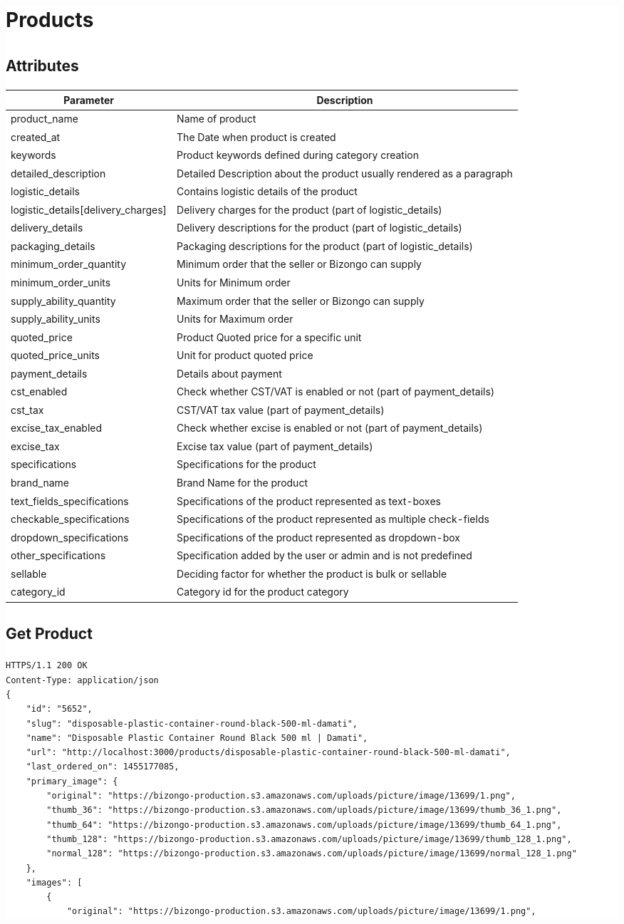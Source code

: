 # Products

## Attributes

Parameter | Description
--------- | -----------
product_name | Name of product
created_at | The Date when product is created
keywords | Product keywords defined during category creation
detailed_description | Detailed Description about the product usually rendered as a paragraph
logistic_details | Contains logistic details of the product
logistic_details[delivery_charges] | Delivery charges for the product (part of logistic_details)
delivery_details | Delivery descriptions for the product (part of logistic_details)
packaging_details | Packaging descriptions for the product (part of logistic_details)
minimum_order_quantity | Minimum order that the seller or Bizongo can supply
minimum_order_units | Units for Minimum order
supply_ability_quantity | Maximum order that the seller or Bizongo can supply
supply_ability_units | Units for Maximum order
quoted_price | Product Quoted price for a specific unit
quoted_price_units | Unit for product quoted price
payment_details | Details about payment
cst_enabled | Check whether CST/VAT is enabled or not (part of payment_details)
cst_tax | CST/VAT tax value (part of payment_details)
excise_tax_enabled | Check whether excise is enabled or not (part of payment_details)
excise_tax | Excise tax value (part of payment_details)
specifications | Specifications for the product
brand_name | Brand Name for the product
text_fields_specifications | Specifications of the product represented as text-boxes
checkable_specifications | Specifications of the product represented as multiple check-fields
dropdown_specifications | Specifications of the product represented as dropdown-box
other_specifications | Specification added by the user or admin and is not predefined
sellable | Deciding factor for whether the product is bulk or sellable
category_id |  Category id for the product category

## Get Product

```http
HTTPS/1.1 200 OK
Content-Type: application/json
{
    "id": "5652",
    "slug": "disposable-plastic-container-round-black-500-ml-damati",
    "name": "Disposable Plastic Container Round Black 500 ml | Damati",
    "url": "http://localhost:3000/products/disposable-plastic-container-round-black-500-ml-damati",
    "last_ordered_on": 1455177085,
    "primary_image": {
        "original": "https://bizongo-production.s3.amazonaws.com/uploads/picture/image/13699/1.png",
        "thumb_36": "https://bizongo-production.s3.amazonaws.com/uploads/picture/image/13699/thumb_36_1.png",
        "thumb_64": "https://bizongo-production.s3.amazonaws.com/uploads/picture/image/13699/thumb_64_1.png",
        "thumb_128": "https://bizongo-production.s3.amazonaws.com/uploads/picture/image/13699/thumb_128_1.png",
        "normal_128": "https://bizongo-production.s3.amazonaws.com/uploads/picture/image/13699/normal_128_1.png"
    },
    "images": [
        {
            "original": "https://bizongo-production.s3.amazonaws.com/uploads/picture/image/13699/1.png",
```